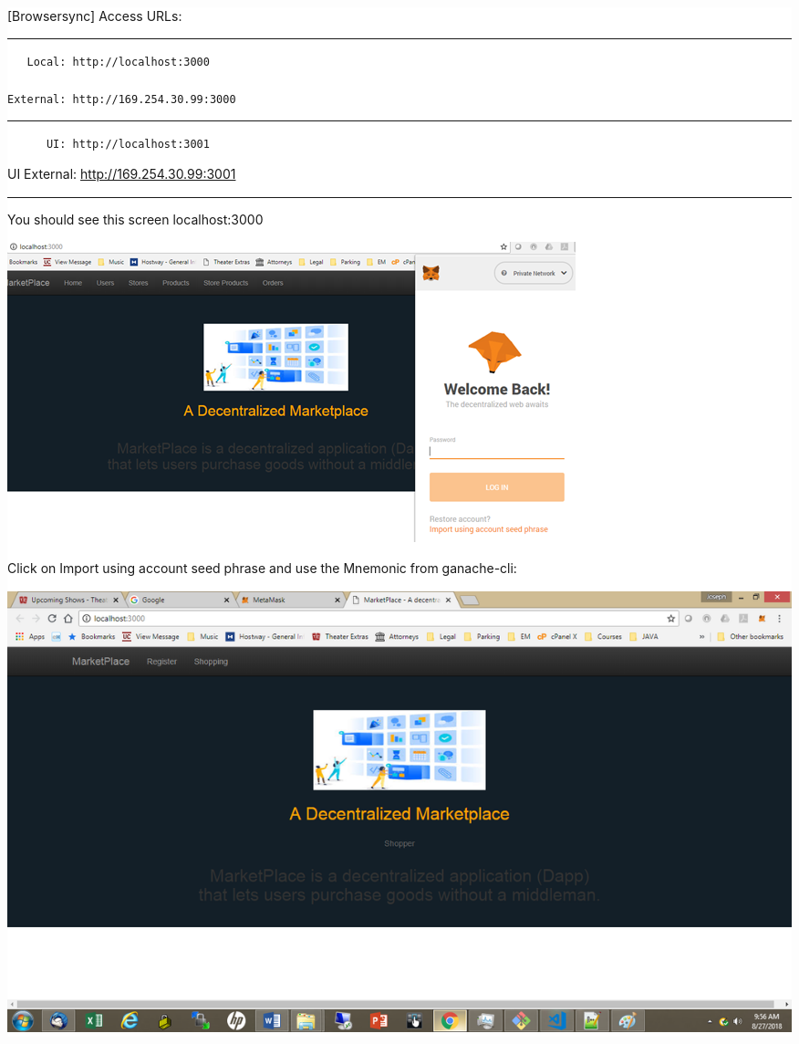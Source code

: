 [Browsersync] Access URLs:

 --------------------------------------

       Local: http://localhost:3000

    External: http://169.254.30.99:3000

 --------------------------------------

          UI: http://localhost:3001

 UI External: http://169.254.30.99:3001

 --------------------------------------

You should see this screen localhost:3000

![MarketPlace1](marketplace1.png)

Click on Import using account seed phrase and use the Mnemonic from ganache-cli:

![MarketPlace1A](marketplace1A.png)
